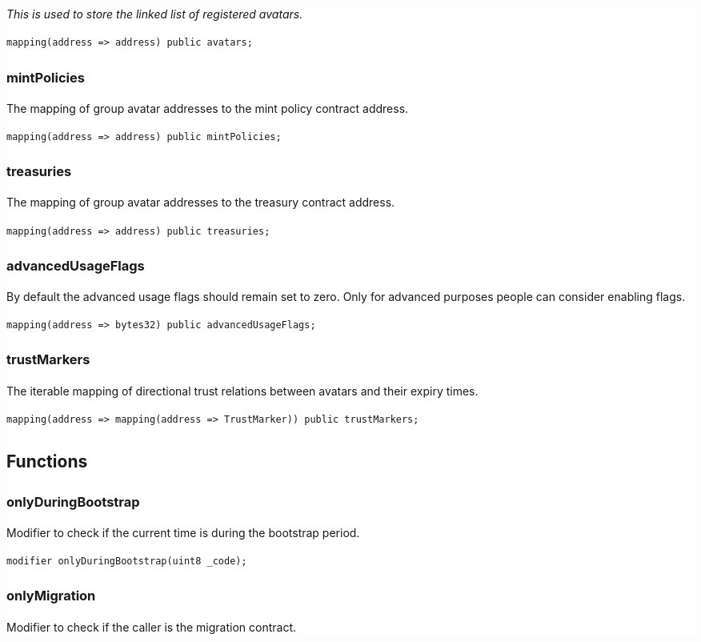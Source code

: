 *This is used to store the linked list of registered avatars.*


```solidity
mapping(address => address) public avatars;
```


### mintPolicies
The mapping of group avatar addresses to the mint policy contract address.


```solidity
mapping(address => address) public mintPolicies;
```


### treasuries
The mapping of group avatar addresses to the treasury contract address.


```solidity
mapping(address => address) public treasuries;
```


### advancedUsageFlags
By default the advanced usage flags should remain set to zero.
Only for advanced purposes people can consider enabling flags.


```solidity
mapping(address => bytes32) public advancedUsageFlags;
```


### trustMarkers
The iterable mapping of directional trust relations between avatars and
their expiry times.


```solidity
mapping(address => mapping(address => TrustMarker)) public trustMarkers;
```


## Functions
### onlyDuringBootstrap

Modifier to check if the current time is during the bootstrap period.


```solidity
modifier onlyDuringBootstrap(uint8 _code);
```

### onlyMigration

Modifier to check if the caller is the migration contract.
